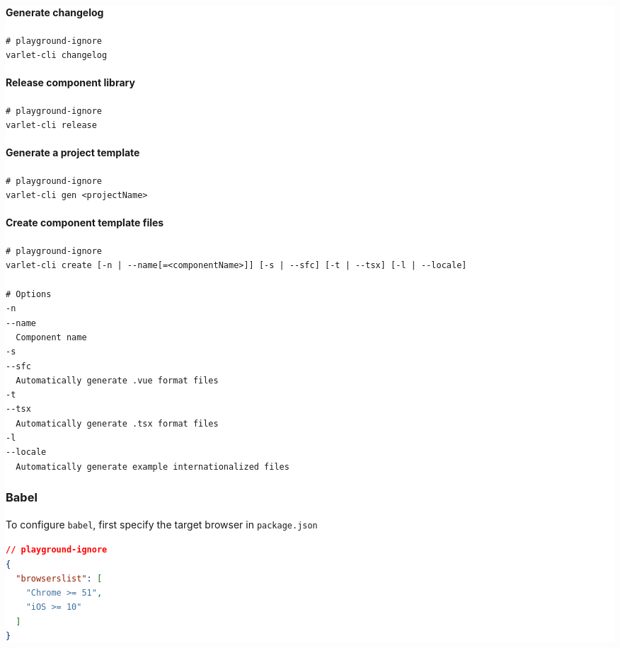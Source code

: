 #### Generate changelog

```shell
# playground-ignore
varlet-cli changelog
```

#### Release component library

```shell
# playground-ignore
varlet-cli release
```

#### Generate a project template

```shell
# playground-ignore
varlet-cli gen <projectName>
```

#### Create component template files

```shell
# playground-ignore
varlet-cli create [-n | --name[=<componentName>]] [-s | --sfc] [-t | --tsx] [-l | --locale]

# Options
-n
--name
  Component name
-s
--sfc
  Automatically generate .vue format files
-t
--tsx
  Automatically generate .tsx format files
-l
--locale
  Automatically generate example internationalized files
```

### Babel

To configure `babel`, first specify the target browser in `package.json`

```json
// playground-ignore
{
  "browserslist": [
    "Chrome >= 51",
    "iOS >= 10"
  ]
}
```
